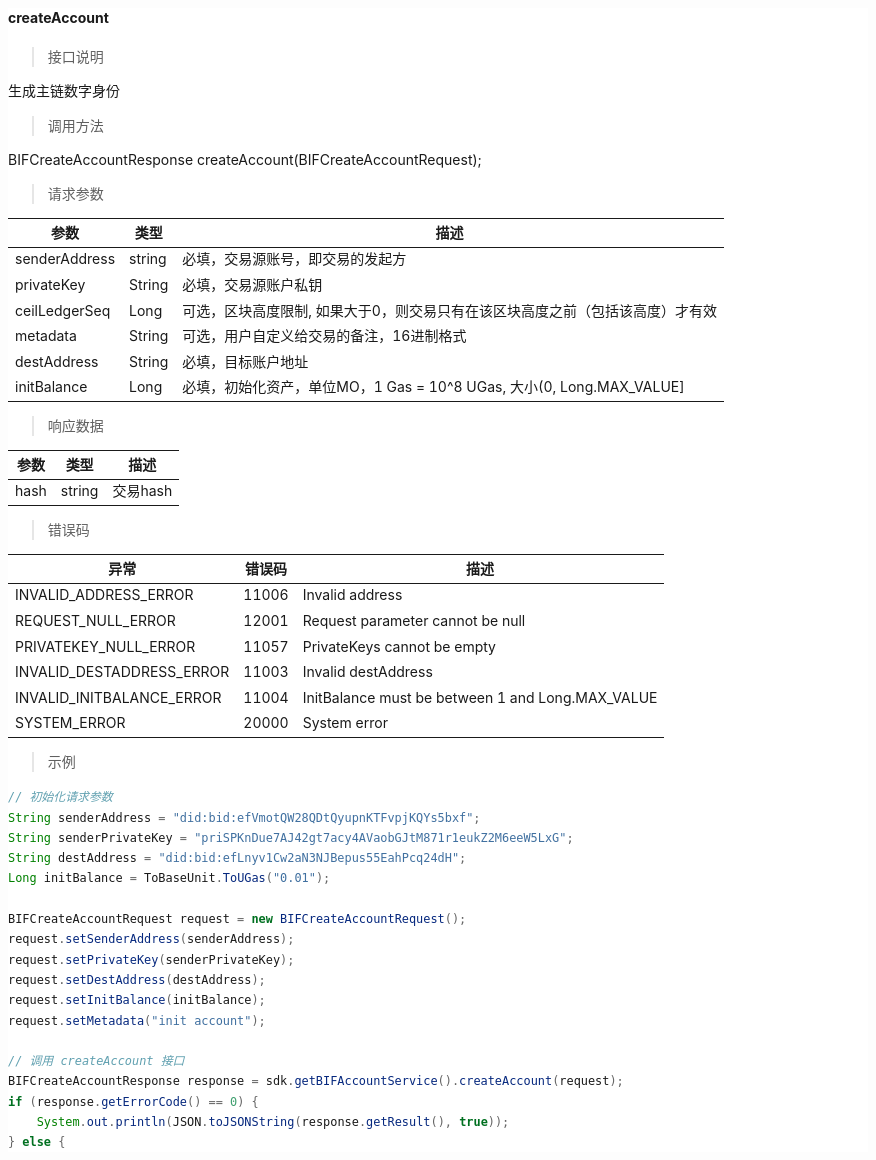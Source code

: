 #### createAccount

> 接口说明

   生成主链数字身份

> 调用方法

BIFCreateAccountResponse createAccount(BIFCreateAccountRequest);

> 请求参数

| 参数          | 类型   | 描述                                                         |
| ------------- | ------ | ------------------------------------------------------------ |
| senderAddress | string | 必填，交易源账号，即交易的发起方                             |
| privateKey    | String | 必填，交易源账户私钥                                         |
| ceilLedgerSeq | Long   | 可选，区块高度限制, 如果大于0，则交易只有在该区块高度之前（包括该高度）才有效 |
| metadata      | String | 可选，用户自定义给交易的备注，16进制格式                     |
| destAddress   | String | 必填，目标账户地址                                           |
| initBalance   | Long   | 必填，初始化资产，单位MO，1 Gas = 10^8 UGas, 大小(0, Long.MAX_VALUE] |

> 响应数据

| 参数 | 类型   | 描述     |
| ---- | ------ | -------- |
| hash | string | 交易hash |


> 错误码

| 异常                      | 错误码 | 描述                                             |
| ------------------------- | ------ | ------------------------------------------------ |
| INVALID_ADDRESS_ERROR     | 11006  | Invalid address                                  |
| REQUEST_NULL_ERROR        | 12001  | Request parameter cannot be null                 |
| PRIVATEKEY_NULL_ERROR     | 11057  | PrivateKeys cannot be empty                      |
| INVALID_DESTADDRESS_ERROR | 11003  | Invalid destAddress                              |
| INVALID_INITBALANCE_ERROR | 11004  | InitBalance must be between 1 and Long.MAX_VALUE |
| SYSTEM_ERROR              | 20000  | System error                                     |


> 示例

```java
// 初始化请求参数
String senderAddress = "did:bid:efVmotQW28QDtQyupnKTFvpjKQYs5bxf";
String senderPrivateKey = "priSPKnDue7AJ42gt7acy4AVaobGJtM871r1eukZ2M6eeW5LxG";
String destAddress = "did:bid:efLnyv1Cw2aN3NJBepus55EahPcq24dH";
Long initBalance = ToBaseUnit.ToUGas("0.01");

BIFCreateAccountRequest request = new BIFCreateAccountRequest();
request.setSenderAddress(senderAddress);
request.setPrivateKey(senderPrivateKey);
request.setDestAddress(destAddress);
request.setInitBalance(initBalance);
request.setMetadata("init account");

// 调用 createAccount 接口
BIFCreateAccountResponse response = sdk.getBIFAccountService().createAccount(request);
if (response.getErrorCode() == 0) {
    System.out.println(JSON.toJSONString(response.getResult(), true));
} else {
```
